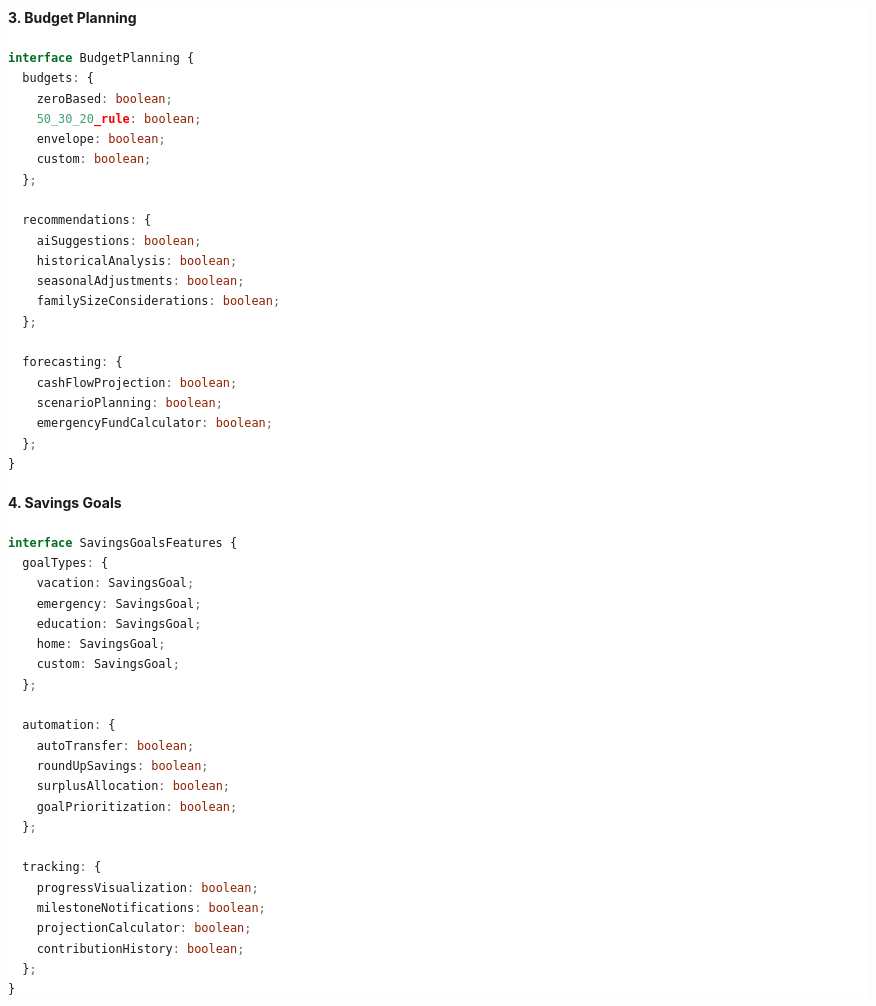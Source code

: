 #### 3. Budget Planning
```typescript
interface BudgetPlanning {
  budgets: {
    zeroBased: boolean;
    50_30_20_rule: boolean;
    envelope: boolean;
    custom: boolean;
  };
  
  recommendations: {
    aiSuggestions: boolean;
    historicalAnalysis: boolean;
    seasonalAdjustments: boolean;
    familySizeConsiderations: boolean;
  };
  
  forecasting: {
    cashFlowProjection: boolean;
    scenarioPlanning: boolean;
    emergencyFundCalculator: boolean;
  };
}
```

#### 4. Savings Goals
```typescript
interface SavingsGoalsFeatures {
  goalTypes: {
    vacation: SavingsGoal;
    emergency: SavingsGoal;
    education: SavingsGoal;
    home: SavingsGoal;
    custom: SavingsGoal;
  };
  
  automation: {
    autoTransfer: boolean;
    roundUpSavings: boolean;
    surplusAllocation: boolean;
    goalPrioritization: boolean;
  };
  
  tracking: {
    progressVisualization: boolean;
    milestoneNotifications: boolean;
    projectionCalculator: boolean;
    contributionHistory: boolean;
  };
}
```
